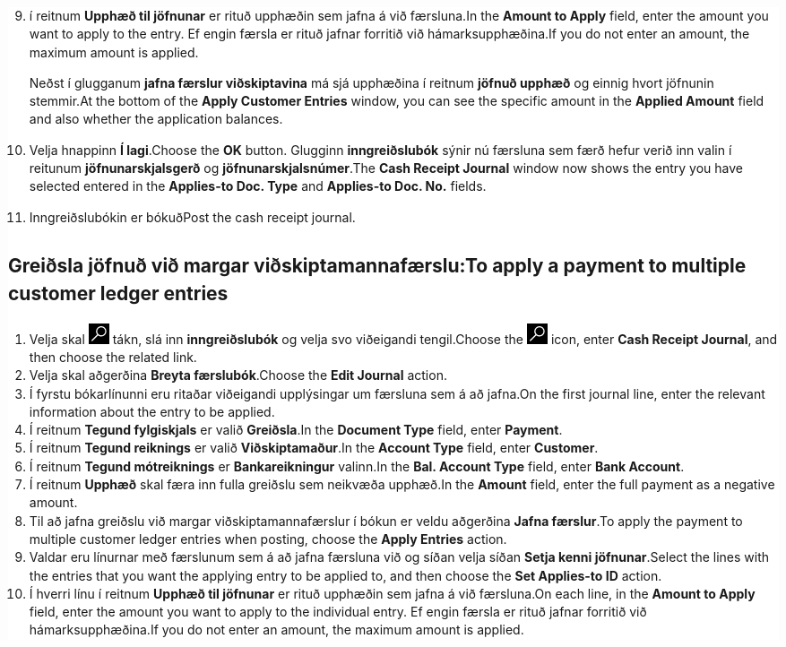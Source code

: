 9. <span data-ttu-id="7ac69-145">í reitnum  **Upphæð til jöfnunar** er rituð upphæðin sem jafna á við færsluna.</span><span class="sxs-lookup"><span data-stu-id="7ac69-145">In the **Amount to Apply** field, enter the amount you want to apply to the entry.</span></span> <span data-ttu-id="7ac69-146">Ef engin færsla er rituð jafnar forritið við hámarksupphæðina.</span><span class="sxs-lookup"><span data-stu-id="7ac69-146">If you do not enter an amount, the maximum amount is applied.</span></span>

    <span data-ttu-id="7ac69-147">Neðst í glugganum **jafna færslur viðskiptavina** má sjá upphæðina í reitnum **jöfnuð upphæð** og einnig hvort jöfnunin stemmir.</span><span class="sxs-lookup"><span data-stu-id="7ac69-147">At the bottom of the **Apply Customer Entries** window, you can see the specific amount in the **Applied Amount** field and also whether the application balances.</span></span>  
10. <span data-ttu-id="7ac69-148">Velja hnappinn **Í lagi**.</span><span class="sxs-lookup"><span data-stu-id="7ac69-148">Choose the **OK** button.</span></span> <span data-ttu-id="7ac69-149">Glugginn **inngreiðslubók** sýnir nú færsluna sem færð hefur verið inn valin í reitunum **jöfnunarskjalsgerð** og **jöfnunarskjalsnúmer**.</span><span class="sxs-lookup"><span data-stu-id="7ac69-149">The **Cash Receipt Journal** window now shows the entry you have selected entered in the **Applies-to Doc. Type** and **Applies-to Doc. No.** fields.</span></span>
11. <span data-ttu-id="7ac69-150">Inngreiðslubókin er bókuð</span><span class="sxs-lookup"><span data-stu-id="7ac69-150">Post the cash receipt journal.</span></span>

## <a name="to-apply-a-payment-to-multiple-customer-ledger-entries"></a><span data-ttu-id="7ac69-151">Greiðsla jöfnuð við margar viðskiptamannafærslu:</span><span class="sxs-lookup"><span data-stu-id="7ac69-151">To apply a payment to multiple customer ledger entries</span></span>
1. <span data-ttu-id="7ac69-152">Velja skal ![Leit að síðu eða skýrslu](media/ui-search/search_small.png "Leit að síðu eða skýrslu táknið") tákn, slá inn **inngreiðslubók** og velja svo viðeigandi tengil.</span><span class="sxs-lookup"><span data-stu-id="7ac69-152">Choose the ![Search for Page or Report](media/ui-search/search_small.png "Search for Page or Report icon") icon, enter **Cash Receipt Journal**, and then choose the related link.</span></span>
2. <span data-ttu-id="7ac69-153">Velja skal aðgerðina **Breyta færslubók**.</span><span class="sxs-lookup"><span data-stu-id="7ac69-153">Choose the **Edit Journal** action.</span></span>
3. <span data-ttu-id="7ac69-154">Í fyrstu bókarlínunni eru ritaðar viðeigandi upplýsingar um færsluna sem á að jafna.</span><span class="sxs-lookup"><span data-stu-id="7ac69-154">On the first journal line, enter the relevant information about the entry to be applied.</span></span>
4. <span data-ttu-id="7ac69-155">Í reitnum **Tegund fylgiskjals** er valið **Greiðsla**.</span><span class="sxs-lookup"><span data-stu-id="7ac69-155">In the **Document Type** field, enter **Payment**.</span></span>
5. <span data-ttu-id="7ac69-156">Í reitnum **Tegund reiknings** er valið **Viðskiptamaður**.</span><span class="sxs-lookup"><span data-stu-id="7ac69-156">In the **Account Type** field, enter **Customer**.</span></span>
6. <span data-ttu-id="7ac69-157">Í reitnum **Tegund mótreiknings** er **Bankareikningur** valinn.</span><span class="sxs-lookup"><span data-stu-id="7ac69-157">In the **Bal. Account Type** field, enter **Bank Account**.</span></span>
7. <span data-ttu-id="7ac69-158">Í reitnum **Upphæð** skal færa inn fulla greiðslu sem neikvæða upphæð.</span><span class="sxs-lookup"><span data-stu-id="7ac69-158">In the **Amount** field, enter the full payment as a negative amount.</span></span>
8. <span data-ttu-id="7ac69-159">Til að jafna greiðslu við margar viðskiptamannafærslur í bókun er veldu aðgerðina **Jafna færslur**.</span><span class="sxs-lookup"><span data-stu-id="7ac69-159">To apply the payment to multiple customer ledger entries when posting, choose the **Apply Entries** action.</span></span>  
9. <span data-ttu-id="7ac69-160">Valdar eru línurnar með færslunum sem á að jafna færsluna við og síðan velja síðan **Setja kenni jöfnunar**.</span><span class="sxs-lookup"><span data-stu-id="7ac69-160">Select the lines with the entries that you want the applying entry to be applied to, and then choose the **Set Applies-to ID** action.</span></span>  
10. <span data-ttu-id="7ac69-161">Í hverri línu í reitnum  **Upphæð til jöfnunar** er rituð upphæðin sem jafna á við færsluna.</span><span class="sxs-lookup"><span data-stu-id="7ac69-161">On each line, in the **Amount to Apply** field, enter the amount you want to apply to the individual entry.</span></span> <span data-ttu-id="7ac69-162">Ef engin færsla er rituð jafnar forritið við hámarksupphæðina.</span><span class="sxs-lookup"><span data-stu-id="7ac69-162">If you do not enter an amount, the maximum amount is applied.</span></span>

